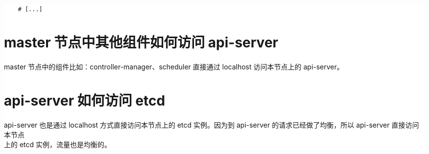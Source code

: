 ```text
    # [...]
```

# master 节点中其他组件如何访问 api-server

master 节点中的组件比如：controller-manager、scheduler 直接通过 localhost 访问本节点上的 api-server。

# api-server 如何访问 etcd

api-server 也是通过 localhost 方式直接访问本节点上的 etcd 实例。因为到 api-server 的请求已经做了均衡，所以 api-server 直接访问本节点<br>
上的 etcd 实例，流量也是均衡的。<br>
